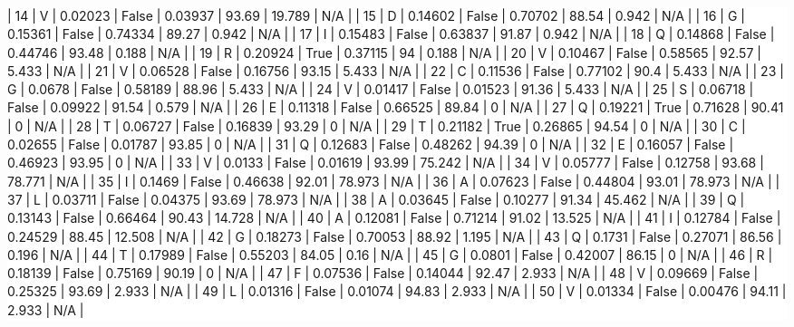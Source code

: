 |    14 | V    |         0.02023 | False     |                          0.03937 |                 93.69 |        19.789 | N/A            |
|    15 | D    |         0.14602 | False     |                          0.70702 |                 88.54 |         0.942 | N/A            |
|    16 | G    |         0.15361 | False     |                          0.74334 |                 89.27 |         0.942 | N/A            |
|    17 | I    |         0.15483 | False     |                          0.63837 |                 91.87 |         0.942 | N/A            |
|    18 | Q    |         0.14868 | False     |                          0.44746 |                 93.48 |         0.188 | N/A            |
|    19 | R    |         0.20924 | True      |                          0.37115 |                 94    |         0.188 | N/A            |
|    20 | V    |         0.10467 | False     |                          0.58565 |                 92.57 |         5.433 | N/A            |
|    21 | V    |         0.06528 | False     |                          0.16756 |                 93.15 |         5.433 | N/A            |
|    22 | C    |         0.11536 | False     |                          0.77102 |                 90.4  |         5.433 | N/A            |
|    23 | G    |         0.0678  | False     |                          0.58189 |                 88.96 |         5.433 | N/A            |
|    24 | V    |         0.01417 | False     |                          0.01523 |                 91.36 |         5.433 | N/A            |
|    25 | S    |         0.06718 | False     |                          0.09922 |                 91.54 |         0.579 | N/A            |
|    26 | E    |         0.11318 | False     |                          0.66525 |                 89.84 |         0     | N/A            |
|    27 | Q    |         0.19221 | True      |                          0.71628 |                 90.41 |         0     | N/A            |
|    28 | T    |         0.06727 | False     |                          0.16839 |                 93.29 |         0     | N/A            |
|    29 | T    |         0.21182 | True      |                          0.26865 |                 94.54 |         0     | N/A            |
|    30 | C    |         0.02655 | False     |                          0.01787 |                 93.85 |         0     | N/A            |
|    31 | Q    |         0.12683 | False     |                          0.48262 |                 94.39 |         0     | N/A            |
|    32 | E    |         0.16057 | False     |                          0.46923 |                 93.95 |         0     | N/A            |
|    33 | V    |         0.0133  | False     |                          0.01619 |                 93.99 |        75.242 | N/A            |
|    34 | V    |         0.05777 | False     |                          0.12758 |                 93.68 |        78.771 | N/A            |
|    35 | I    |         0.1469  | False     |                          0.46638 |                 92.01 |        78.973 | N/A            |
|    36 | A    |         0.07623 | False     |                          0.44804 |                 93.01 |        78.973 | N/A            |
|    37 | L    |         0.03711 | False     |                          0.04375 |                 93.69 |        78.973 | N/A            |
|    38 | A    |         0.03645 | False     |                          0.10277 |                 91.34 |        45.462 | N/A            |
|    39 | Q    |         0.13143 | False     |                          0.66464 |                 90.43 |        14.728 | N/A            |
|    40 | A    |         0.12081 | False     |                          0.71214 |                 91.02 |        13.525 | N/A            |
|    41 | I    |         0.12784 | False     |                          0.24529 |                 88.45 |        12.508 | N/A            |
|    42 | G    |         0.18273 | False     |                          0.70053 |                 88.92 |         1.195 | N/A            |
|    43 | Q    |         0.1731  | False     |                          0.27071 |                 86.56 |         0.196 | N/A            |
|    44 | T    |         0.17989 | False     |                          0.55203 |                 84.05 |         0.16  | N/A            |
|    45 | G    |         0.0801  | False     |                          0.42007 |                 86.15 |         0     | N/A            |
|    46 | R    |         0.18139 | False     |                          0.75169 |                 90.19 |         0     | N/A            |
|    47 | F    |         0.07536 | False     |                          0.14044 |                 92.47 |         2.933 | N/A            |
|    48 | V    |         0.09669 | False     |                          0.25325 |                 93.69 |         2.933 | N/A            |
|    49 | L    |         0.01316 | False     |                          0.01074 |                 94.83 |         2.933 | N/A            |
|    50 | V    |         0.01334 | False     |                          0.00476 |                 94.11 |         2.933 | N/A            |